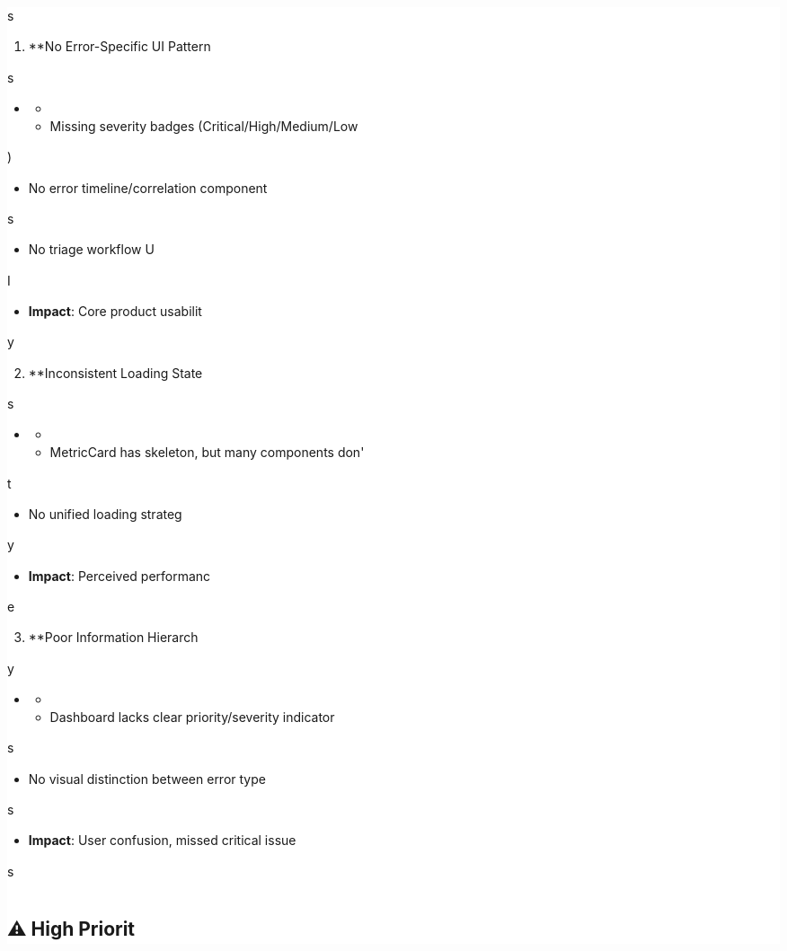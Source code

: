 s

1. **No Error-Specific UI Pattern

s

* *

   - Missing severity badges (Critical/High/Medium/Low

)

   - No error timeline/correlation component

s

   - No triage workflow U

I

   - **Impact**: Core product usabilit

y

2. **Inconsistent Loading State

s

* *

   - MetricCard has skeleton, but many components don'

t

   - No unified loading strateg

y

   - **Impact**: Perceived performanc

e

3. **Poor Information Hierarch

y

* *

   - Dashboard lacks clear priority/severity indicator

s

   - No visual distinction between error type

s

   - **Impact**: User confusion, missed critical issue

s

#

## ⚠️ High Priorit
